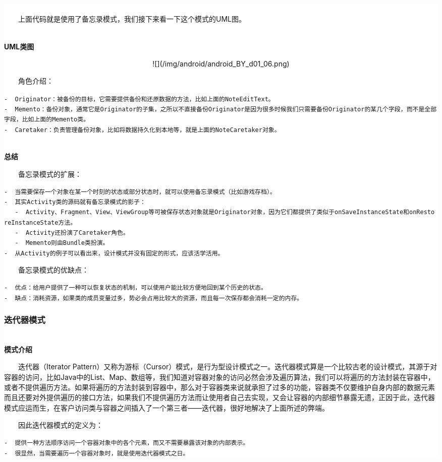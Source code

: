 <br>　　上面代码就是使用了备忘录模式，我们接下来看一下这个模式的UML图。

<br>**UML类图**


<center>
![](/img/android/android_BY_d01_06.png)
</center>

　　角色介绍：

    -  Originator：被备份的目标，它需要提供备份和还原数据的方法，比如上面的NoteEditText。
    -  Memento：备份对象，通常它是Originator的子集，之所以不直接备份Originator是因为很多时候我们只需要备份Originator的某几个字段，而不是全部字段，比如上面的Memento类。
    -  Caretaker：负责管理备份对象，比如将数据持久化到本地等，就是上面的NoteCaretaker对象。


<br>**总结**

　　备忘录模式的扩展：

    -  当需要保存一个对象在某一个时刻的状态或部分状态时，就可以使用备忘录模式（比如游戏存档）。
    -  其实Activity类的源码就有备忘录模式的影子：
       -  Activity、Fragment、View、ViewGroup等可被保存状态对象就是Originator对象，因为它们都提供了类似于onSaveInstanceState和onRestoreInstanceState方法。
       -  Activity还扮演了Caretaker角色。
       -  Memento则由Bundle类扮演。
    -  从Activity的例子可以看出来，设计模式并没有固定的形式，应该活学活用。


　　备忘录模式的优缺点：

    -  优点：给用户提供了一种可以恢复状态的机制，可以使用户能比较方便地回到某个历史的状态。
    -  缺点：消耗资源，如果类的成员变量过多，势必会占用比较大的资源，而且每一次保存都会消耗一定的内存。


### 迭代器模式 ###

<br>**模式介绍**

　　迭代器（Iterator Pattern）又称为游标（Cursor）模式，是行为型设计模式之一。迭代器模式算是一个比较古老的设计模式，其源于对容器的访问，比如Java中的List、Map、数组等，我们知道对容器对象的访问必然会涉及遍历算法，我们可以将遍历的方法封装在容器中，或者不提供遍历方法。如果将遍历的方法封装到容器中，那么对于容器类来说就承担了过多的功能，容器类不仅要维护自身内部的数据元素而且还要对外提供遍历的接口方法，如果我们不提供遍历方法而让使用者自己去实现，又会让容器的内部细节暴露无遗，正因于此，迭代器模式应运而生，在客户访问类与容器之间插入了一个第三者——迭代器，很好地解决了上面所述的弊端。

　　因此迭代器模式的定义为：

    -  提供一种方法顺序访问一个容器对象中的各个元素，而又不需要暴露该对象的内部表示。
    -  很显然，当需要遍历一个容器对象时，就是使用迭代器模式之日。
